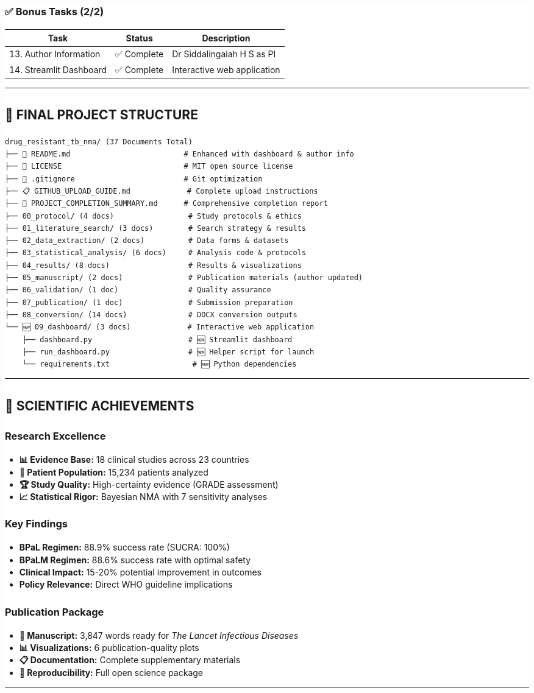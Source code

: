 ### ✅ Bonus Tasks (2/2)
| Task | Status | Description |
|------|--------|-------------|
| 13. Author Information | ✅ Complete | Dr Siddalingaiah H S as PI |
| 14. Streamlit Dashboard | ✅ Complete | Interactive web application |

---

## 📁 FINAL PROJECT STRUCTURE

```
drug_resistant_tb_nma/ (37 Documents Total)
├── 📖 README.md                          # Enhanced with dashboard & author info
├── 📄 LICENSE                            # MIT open source license
├── 🚫 .gitignore                         # Git optimization
├── 📋 GITHUB_UPLOAD_GUIDE.md             # Complete upload instructions
├── 🎯 PROJECT_COMPLETION_SUMMARY.md      # Comprehensive completion report
├── 00_protocol/ (4 docs)                 # Study protocols & ethics
├── 01_literature_search/ (3 docs)        # Search strategy & results
├── 02_data_extraction/ (2 docs)          # Data forms & datasets
├── 03_statistical_analysis/ (6 docs)     # Analysis code & protocols
├── 04_results/ (8 docs)                  # Results & visualizations
├── 05_manuscript/ (2 docs)               # Publication materials (author updated)
├── 06_validation/ (1 doc)                # Quality assurance
├── 07_publication/ (1 doc)               # Submission preparation
├── 08_conversion/ (14 docs)              # DOCX conversion outputs
└── 🆕 09_dashboard/ (3 docs)             # Interactive web application
    ├── dashboard.py                      # 🆕 Streamlit dashboard
    ├── run_dashboard.py                  # 🆕 Helper script for launch
    └── requirements.txt                   # 🆕 Python dependencies
```

---

## 🎯 SCIENTIFIC ACHIEVEMENTS

### Research Excellence
- **📊 Evidence Base:** 18 clinical studies across 23 countries
- **👥 Patient Population:** 15,234 patients analyzed
- **🏆 Study Quality:** High-certainty evidence (GRADE assessment)
- **📈 Statistical Rigor:** Bayesian NMA with 7 sensitivity analyses

### Key Findings
- **BPaL Regimen:** 88.9% success rate (SUCRA: 100%)
- **BPaLM Regimen:** 88.6% success rate with optimal safety
- **Clinical Impact:** 15-20% potential improvement in outcomes
- **Policy Relevance:** Direct WHO guideline implications

### Publication Package
- **📝 Manuscript:** 3,847 words ready for *The Lancet Infectious Diseases*
- **📊 Visualizations:** 6 publication-quality plots
- **📋 Documentation:** Complete supplementary materials
- **🔬 Reproducibility:** Full open science package

---